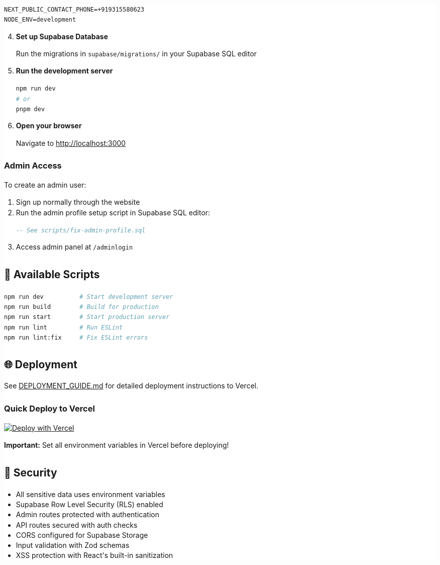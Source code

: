    ```env
   NEXT_PUBLIC_CONTACT_PHONE=+919315580623
   NODE_ENV=development
   ```

4. **Set up Supabase Database**
   
   Run the migrations in `supabase/migrations/` in your Supabase SQL editor

5. **Run the development server**
   ```bash
   npm run dev
   # or
   pnpm dev
   ```

6. **Open your browser**
   
   Navigate to [http://localhost:3000](http://localhost:3000)

### Admin Access

To create an admin user:

1. Sign up normally through the website
2. Run the admin profile setup script in Supabase SQL editor:
   ```sql
   -- See scripts/fix-admin-profile.sql
   ```
3. Access admin panel at `/adminlogin`

## 📝 Available Scripts

```bash
npm run dev          # Start development server
npm run build        # Build for production
npm run start        # Start production server
npm run lint         # Run ESLint
npm run lint:fix     # Fix ESLint errors
```

## 🌐 Deployment

See [DEPLOYMENT_GUIDE.md](./DEPLOYMENT_GUIDE.md) for detailed deployment instructions to Vercel.

### Quick Deploy to Vercel

[![Deploy with Vercel](https://vercel.com/button)](https://vercel.com/new/clone?repository-url=https://github.com/YOUR_USERNAME/maktab-muhammadiya)

**Important:** Set all environment variables in Vercel before deploying!

## 🔐 Security

- All sensitive data uses environment variables
- Supabase Row Level Security (RLS) enabled
- Admin routes protected with authentication
- API routes secured with auth checks
- CORS configured for Supabase Storage
- Input validation with Zod schemas
- XSS protection with React's built-in sanitization
